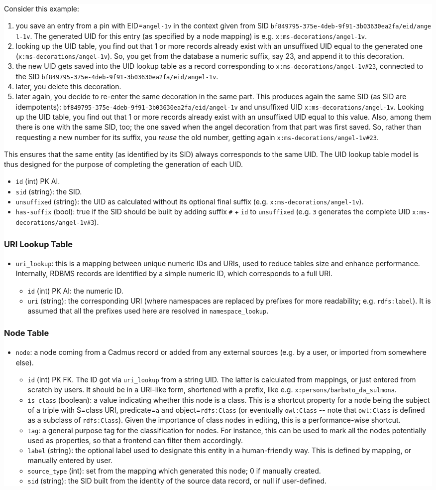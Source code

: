 Consider this example:

1. you save an entry from a pin with EID=`angel-1v` in the context given from SID `bf849795-375e-4deb-9f91-3b03630ea2fa/eid/angel-1v`. The generated UID for this entry (as specified by a node mapping) is e.g. `x:ms-decorations/angel-1v`.
2. looking up the UID table, you find out that 1 or more records already exist with an unsuffixed UID equal to the generated one (`x:ms-decorations/angel-1v`). So, you get from the database a numeric suffix, say 23, and append it to this decoration.
3. the new UID gets saved into the UID lookup table as a record corresponding to `x:ms-decorations/angel-1v#23`, connected to the SID `bf849795-375e-4deb-9f91-3b03630ea2fa/eid/angel-1v`.
4. later, you delete this decoration.
5. later again, you decide to re-enter the same decoration in the same part. This produces again the same SID (as SID are idempotents): `bf849795-375e-4deb-9f91-3b03630ea2fa/eid/angel-1v` and unsuffixed UID `x:ms-decorations/angel-1v`. Looking up the UID table, you find out that 1 or more records already exist with an unsuffixed UID equal to this value. Also, among them there is one with the same SID, too; the one saved when the angel decoration from that part was first saved. So, rather than requesting a new number for its suffix, you _reuse_ the old number, getting again `x:ms-decorations/angel-1v#23`.

This ensures that the same entity (as identified by its SID) always corresponds to the same UID. The UID lookup table model is thus designed for the purpose of completing the generation of each UID.

- `id` (int) PK AI.
- `sid` (string): the SID.
- `unsuffixed` (string): the UID as calculated without its optional final suffix (e.g. `x:ms-decorations/angel-1v`).
- `has-suffix` (bool): true if the SID should be built by adding suffix `#` + `id` to `unsuffixed` (e.g. `3` generates the complete UID `x:ms-decorations/angel-1v#3`).

### URI Lookup Table

- `uri_lookup`: this is a mapping between unique numeric IDs and URIs, used to reduce tables size and enhance performance. Internally, RDBMS records are identified by a simple numeric ID, which corresponds to a full URI.

  - `id` (int) PK AI: the numeric ID.
  - `uri` (string): the corresponding URI (where namespaces are replaced by prefixes for more readability; e.g. `rdfs:label`). It is assumed that all the prefixes used here are resolved in `namespace_lookup`.

### Node Table

- `node`: a node coming from a Cadmus record or added from any external sources (e.g. by a user, or imported from somewhere else).

  - `id` (int) PK FK. The ID got via `uri_lookup` from a string UID. The latter is calculated from mappings, or just entered from scratch by users. It should be in a URI-like form, shortened with a prefix, like e.g. `x:persons/barbato_da_sulmona`.
  - `is_class` (boolean): a value indicating whether this node is a class. This is a shortcut property for a node being the subject of a triple with S=class URI, predicate=`a` and object=`rdfs:Class` (or eventually `owl:Class` -- note that `owl:Class` is defined as a subclass of `rdfs:Class`). Given the importance of class nodes in editing, this is a performance-wise shortcut.
  - `tag`: a general purpose tag for the classification for nodes. For instance, this can be used to mark all the nodes potentially used as properties, so that a frontend can filter them accordingly.
  - `label` (string): the optional label used to designate this entity in a human-friendly way. This is defined by mapping, or manually entered by user.
  - `source_type` (int): set from the mapping which generated this node; 0 if manually created.
  - `sid` (string): the SID built from the identity of the source data record, or null if user-defined.
